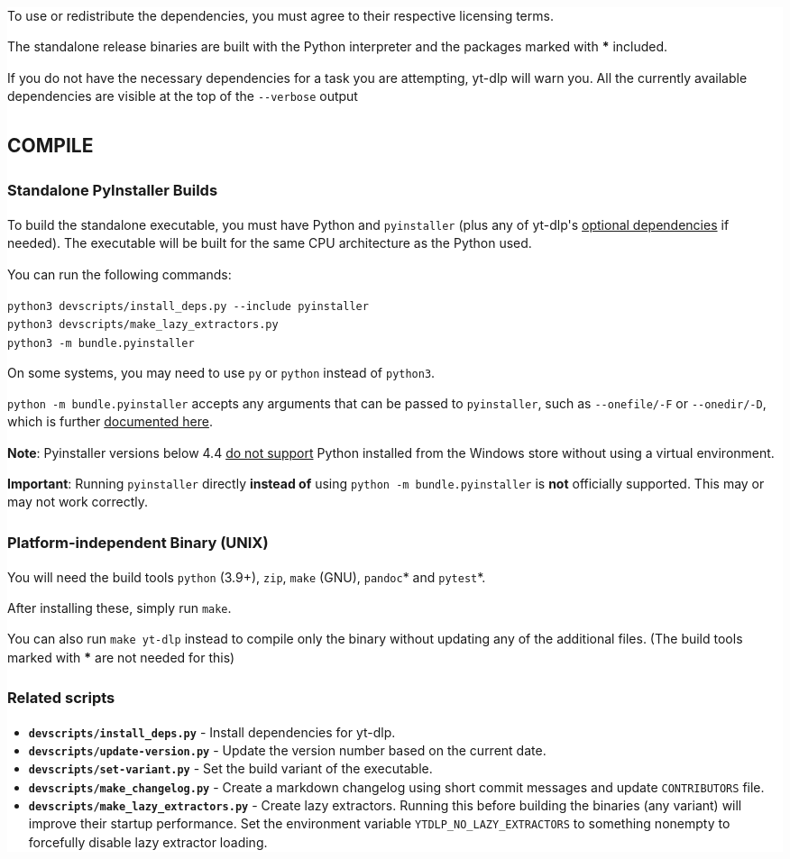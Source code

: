 To use or redistribute the dependencies, you must agree to their respective licensing terms.

The standalone release binaries are built with the Python interpreter and the packages marked with **\*** included.

If you do not have the necessary dependencies for a task you are attempting, yt-dlp will warn you. All the currently available dependencies are visible at the top of the `--verbose` output

COMPILE
-------

[](#compile)

### Standalone PyInstaller Builds

[](#standalone-pyinstaller-builds)

To build the standalone executable, you must have Python and `pyinstaller` (plus any of yt-dlp's [optional dependencies](#dependencies) if needed). The executable will be built for the same CPU architecture as the Python used.

You can run the following commands:

    python3 devscripts/install_deps.py --include pyinstaller
    python3 devscripts/make_lazy_extractors.py
    python3 -m bundle.pyinstaller
    

On some systems, you may need to use `py` or `python` instead of `python3`.

`python -m bundle.pyinstaller` accepts any arguments that can be passed to `pyinstaller`, such as `--onefile/-F` or `--onedir/-D`, which is further [documented here](https://pyinstaller.org/en/stable/usage.html#what-to-generate).

**Note**: Pyinstaller versions below 4.4 [do not support](https://github.com/pyinstaller/pyinstaller#requirements-and-tested-platforms) Python installed from the Windows store without using a virtual environment.

**Important**: Running `pyinstaller` directly **instead of** using `python -m bundle.pyinstaller` is **not** officially supported. This may or may not work correctly.

### Platform-independent Binary (UNIX)

[](#platform-independent-binary-unix)

You will need the build tools `python` (3.9+), `zip`, `make` (GNU), `pandoc`\* and `pytest`\*.

After installing these, simply run `make`.

You can also run `make yt-dlp` instead to compile only the binary without updating any of the additional files. (The build tools marked with **\*** are not needed for this)

### Related scripts

[](#related-scripts)

*   **`devscripts/install_deps.py`** - Install dependencies for yt-dlp.
*   **`devscripts/update-version.py`** - Update the version number based on the current date.
*   **`devscripts/set-variant.py`** - Set the build variant of the executable.
*   **`devscripts/make_changelog.py`** - Create a markdown changelog using short commit messages and update `CONTRIBUTORS` file.
*   **`devscripts/make_lazy_extractors.py`** - Create lazy extractors. Running this before building the binaries (any variant) will improve their startup performance. Set the environment variable `YTDLP_NO_LAZY_EXTRACTORS` to something nonempty to forcefully disable lazy extractor loading.
